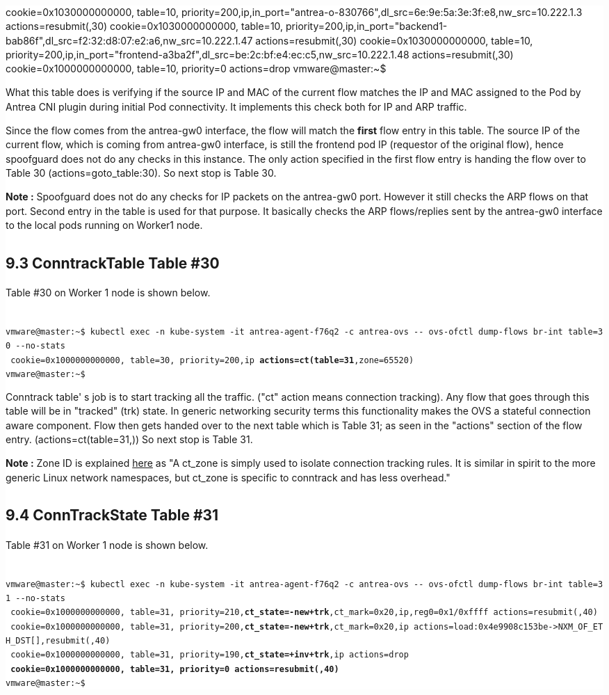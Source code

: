  cookie=0x1030000000000, table=10, priority=200,ip,in_port="antrea-o-830766",dl_src=6e:9e:5a:3e:3f:e8,nw_src=10.222.1.3 actions=resubmit(,30)
 cookie=0x1030000000000, table=10, priority=200,ip,in_port="backend1-bab86f",dl_src=f2:32:d8:07:e2:a6,nw_src=10.222.1.47 actions=resubmit(,30)
 cookie=0x1030000000000, table=10, priority=200,ip,in_port="frontend-a3ba2f",dl_src=be:2c:bf:e4:ec:c5,nw_src=10.222.1.48 actions=resubmit(,30)
 cookie=0x1000000000000, table=10, priority=0 actions=drop
vmware@master:~$ 
</code></pre>

What this table does is verifying if the source IP and MAC of the current flow matches the IP and MAC assigned to the Pod by Antrea CNI plugin during initial Pod connectivity. It implements this check both for IP and ARP traffic.

Since the flow comes from the antrea-gw0 interface, the flow will match the <b>first</b> flow entry in this table. The source IP of the current flow, which is coming from antrea-gw0 interface, is still the frontend pod IP (requestor of the original flow), hence spoofguard does not do any checks in this instance. The only action specified in the first flow entry is handing the flow over to Table 30 (actions=goto_table:30). So next stop is Table 30.

**Note :** Spoofguard does not do any checks for IP packets on the antrea-gw0 port. However it still checks the ARP flows on that port. Second entry in the table is used for that purpose. It basically checks the ARP flows/replies sent by the antrea-gw0 interface to the local pods running on Worker1 node.

## 9.3 ConntrackTable Table #30

Table #30 on Worker 1 node is shown below.

<pre><code>
vmware@master:~$ kubectl exec -n kube-system -it antrea-agent-f76q2 -c antrea-ovs -- ovs-ofctl dump-flows br-int table=30 --no-stats
 cookie=0x1000000000000, table=30, priority=200,ip <b>actions=ct(table=31</b>,zone=65520)
vmware@master:~$ 
</code></pre>

Conntrack table' s job is to start tracking all the traffic. ("ct" action means connection tracking). Any flow that goes through this table will be in "tracked" (trk) state. In generic networking security terms this functionality makes the OVS a stateful connection aware component. Flow then gets handed over to the next table which is Table 31; as seen in the "actions" section of the flow entry. (actions=ct(table=31,)) So next stop is Table 31.

**Note :** Zone ID is explained [here](https://github.com/vmware-tanzu/antrea/blob/master/docs/ovs-pipeline.md#conntracktable-30) as "A ct_zone is simply used to isolate connection tracking rules. It is similar in spirit to the more generic Linux network namespaces, but ct_zone is specific to conntrack and has less overhead." 

## 9.4 ConnTrackState Table #31

Table #31 on Worker 1 node is shown below.

<pre><code>
vmware@master:~$ kubectl exec -n kube-system -it antrea-agent-f76q2 -c antrea-ovs -- ovs-ofctl dump-flows br-int table=31 --no-stats
 cookie=0x1000000000000, table=31, priority=210,<b>ct_state=-new+trk</b>,ct_mark=0x20,ip,reg0=0x1/0xffff actions=resubmit(,40)
 cookie=0x1000000000000, table=31, priority=200,<b>ct_state=-new+trk</b>,ct_mark=0x20,ip actions=load:0x4e9908c153be->NXM_OF_ETH_DST[],resubmit(,40)
 cookie=0x1000000000000, table=31, priority=190,<b>ct_state=+inv+trk</b>,ip actions=drop
 <b>cookie=0x1000000000000, table=31, priority=0 actions=resubmit(,40)</b>
vmware@master:~$ 
</code></pre>
